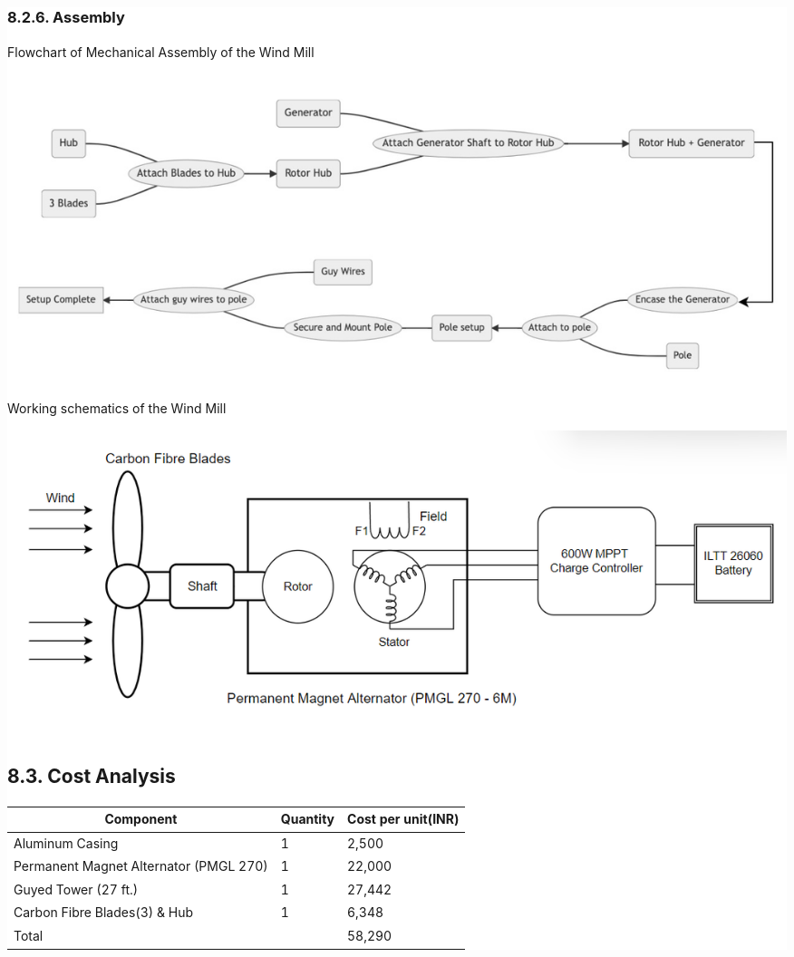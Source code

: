### 8.2.6. Assembly

Flowchart of Mechanical Assembly of the Wind Mill

!["Flowchart of Mechanical Assembly of the Wind Mill"](Flowchart%20of%20Mechanical%20Assembly%20of%20Wind%20Mill.jpeg "Flowchart of Mechanical Assembly of the Wind Mill")

Working schematics of the Wind Mill

!["Working schematics of the Wind Mill"](Working%20schematics%20of%20the%20Wind%20Mill.png "Working schematics of the Wind Mill")

## 8.3. Cost Analysis

| Component                              | Quantity | Cost per unit(INR) |
| -------------------------------------- | -------- | ------------------ |
| Aluminum Casing                        | 1        | 2,500              |
| Permanent Magnet Alternator (PMGL 270) | 1        | 22,000             |
| Guyed Tower (27 ft.)                   | 1        | 27,442             |
| Carbon Fibre Blades(3) & Hub           | 1        | 6,348              |
| Total                                  |          | 58,290             |
